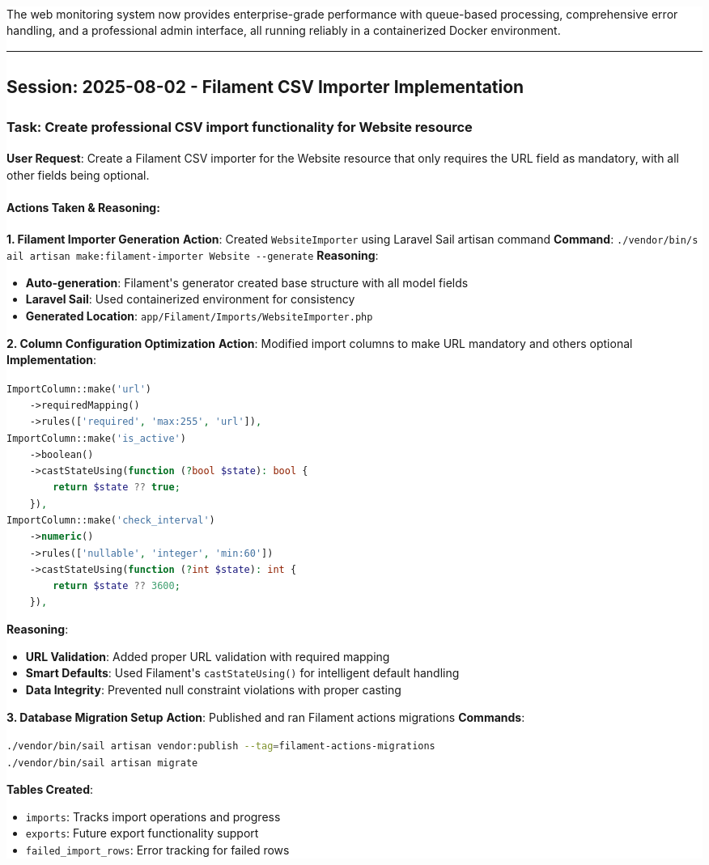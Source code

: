 The web monitoring system now provides enterprise-grade performance with queue-based processing, comprehensive error handling, and a professional admin interface, all running reliably in a containerized Docker environment.

---

## Session: 2025-08-02 - Filament CSV Importer Implementation

### Task: Create professional CSV import functionality for Website resource

**User Request**: Create a Filament CSV importer for the Website resource that only requires the URL field as mandatory, with all other fields being optional.

#### Actions Taken & Reasoning:

**1. Filament Importer Generation**
**Action**: Created `WebsiteImporter` using Laravel Sail artisan command
**Command**: `./vendor/bin/sail artisan make:filament-importer Website --generate`
**Reasoning**:
- **Auto-generation**: Filament's generator created base structure with all model fields
- **Laravel Sail**: Used containerized environment for consistency
- **Generated Location**: `app/Filament/Imports/WebsiteImporter.php`

**2. Column Configuration Optimization**
**Action**: Modified import columns to make URL mandatory and others optional
**Implementation**:
```php
ImportColumn::make('url')
    ->requiredMapping()
    ->rules(['required', 'max:255', 'url']),
ImportColumn::make('is_active')
    ->boolean()
    ->castStateUsing(function (?bool $state): bool {
        return $state ?? true;
    }),
ImportColumn::make('check_interval')
    ->numeric()
    ->rules(['nullable', 'integer', 'min:60'])
    ->castStateUsing(function (?int $state): int {
        return $state ?? 3600;
    }),
```

**Reasoning**:
- **URL Validation**: Added proper URL validation with required mapping
- **Smart Defaults**: Used Filament's `castStateUsing()` for intelligent default handling
- **Data Integrity**: Prevented null constraint violations with proper casting

**3. Database Migration Setup**
**Action**: Published and ran Filament actions migrations
**Commands**:
```bash
./vendor/bin/sail artisan vendor:publish --tag=filament-actions-migrations
./vendor/bin/sail artisan migrate
```
**Tables Created**:
- `imports`: Tracks import operations and progress
- `exports`: Future export functionality support
- `failed_import_rows`: Error tracking for failed rows
